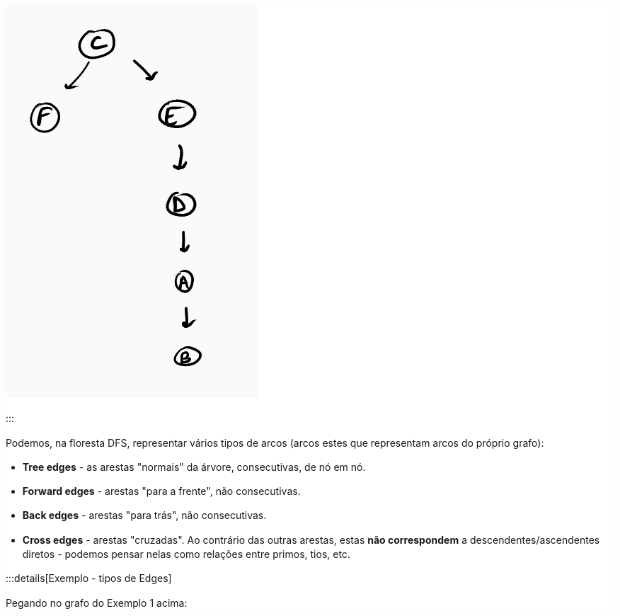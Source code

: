 ![Florestas DFS - Exemplo 3 - Floresta](./assets/0004-floresta-ex3-floresta.png#dark=1)

:::

Podemos, na floresta DFS, representar vários tipos de arcos (arcos estes que representam arcos do próprio grafo):

- **Tree edges** - as arestas "normais" da árvore, consecutivas, de nó em nó.

- **Forward edges** - arestas "para a frente", não consecutivas.

- **Back edges** - arestas "para trás", não consecutivas.

- **Cross edges** - arestas "cruzadas". Ao contrário das outras arestas, estas **não correspondem** a descendentes/ascendentes diretos - podemos pensar nelas como relações entre primos, tios, etc.

:::details[Exemplo - tipos de Edges]

Pegando no grafo do Exemplo 1 acima:
